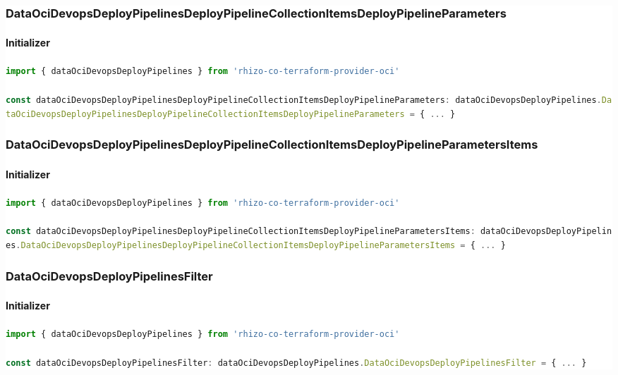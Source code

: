 
### DataOciDevopsDeployPipelinesDeployPipelineCollectionItemsDeployPipelineParameters <a name="DataOciDevopsDeployPipelinesDeployPipelineCollectionItemsDeployPipelineParameters" id="rhizo-co-terraform-provider-oci.dataOciDevopsDeployPipelines.DataOciDevopsDeployPipelinesDeployPipelineCollectionItemsDeployPipelineParameters"></a>

#### Initializer <a name="Initializer" id="rhizo-co-terraform-provider-oci.dataOciDevopsDeployPipelines.DataOciDevopsDeployPipelinesDeployPipelineCollectionItemsDeployPipelineParameters.Initializer"></a>

```typescript
import { dataOciDevopsDeployPipelines } from 'rhizo-co-terraform-provider-oci'

const dataOciDevopsDeployPipelinesDeployPipelineCollectionItemsDeployPipelineParameters: dataOciDevopsDeployPipelines.DataOciDevopsDeployPipelinesDeployPipelineCollectionItemsDeployPipelineParameters = { ... }
```


### DataOciDevopsDeployPipelinesDeployPipelineCollectionItemsDeployPipelineParametersItems <a name="DataOciDevopsDeployPipelinesDeployPipelineCollectionItemsDeployPipelineParametersItems" id="rhizo-co-terraform-provider-oci.dataOciDevopsDeployPipelines.DataOciDevopsDeployPipelinesDeployPipelineCollectionItemsDeployPipelineParametersItems"></a>

#### Initializer <a name="Initializer" id="rhizo-co-terraform-provider-oci.dataOciDevopsDeployPipelines.DataOciDevopsDeployPipelinesDeployPipelineCollectionItemsDeployPipelineParametersItems.Initializer"></a>

```typescript
import { dataOciDevopsDeployPipelines } from 'rhizo-co-terraform-provider-oci'

const dataOciDevopsDeployPipelinesDeployPipelineCollectionItemsDeployPipelineParametersItems: dataOciDevopsDeployPipelines.DataOciDevopsDeployPipelinesDeployPipelineCollectionItemsDeployPipelineParametersItems = { ... }
```


### DataOciDevopsDeployPipelinesFilter <a name="DataOciDevopsDeployPipelinesFilter" id="rhizo-co-terraform-provider-oci.dataOciDevopsDeployPipelines.DataOciDevopsDeployPipelinesFilter"></a>

#### Initializer <a name="Initializer" id="rhizo-co-terraform-provider-oci.dataOciDevopsDeployPipelines.DataOciDevopsDeployPipelinesFilter.Initializer"></a>

```typescript
import { dataOciDevopsDeployPipelines } from 'rhizo-co-terraform-provider-oci'

const dataOciDevopsDeployPipelinesFilter: dataOciDevopsDeployPipelines.DataOciDevopsDeployPipelinesFilter = { ... }
```
